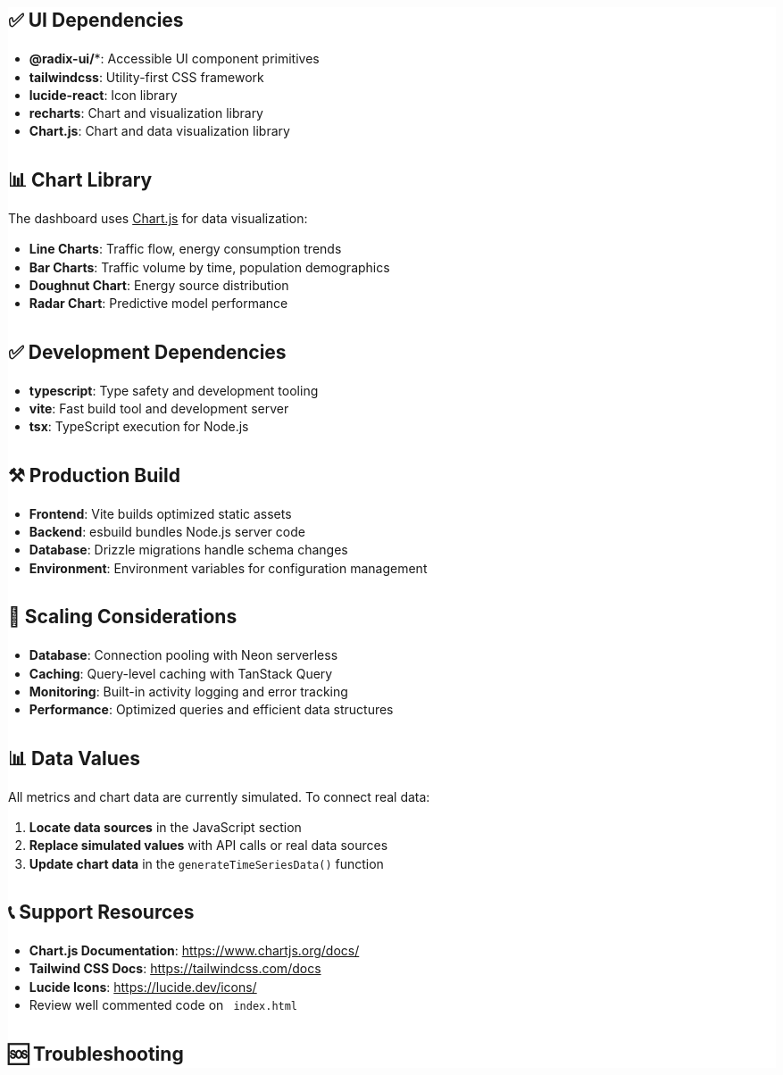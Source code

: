 ## ✅ UI Dependencies
- **@radix-ui/***: Accessible UI component primitives
- **tailwindcss**: Utility-first CSS framework
- **lucide-react**: Icon library
- **recharts**: Chart and visualization library
- **Chart.js**: Chart and data visualization library

## 📊 Chart Library

The dashboard uses [Chart.js](https://www.chartjs.org/) for data visualization:

- **Line Charts**: Traffic flow, energy consumption trends
- **Bar Charts**: Traffic volume by time, population demographics
- **Doughnut Chart**: Energy source distribution
- **Radar Chart**: Predictive model performance

## ✅ Development Dependencies
- **typescript**: Type safety and development tooling
- **vite**: Fast build tool and development server
- **tsx**: TypeScript execution for Node.js

## ⚒️ Production Build
- **Frontend**: Vite builds optimized static assets
- **Backend**: esbuild bundles Node.js server code
- **Database**: Drizzle migrations handle schema changes
- **Environment**: Environment variables for configuration management

## 📝 Scaling Considerations
- **Database**: Connection pooling with Neon serverless
- **Caching**: Query-level caching with TanStack Query
- **Monitoring**: Built-in activity logging and error tracking
- **Performance**: Optimized queries and efficient data structures

## 📊 Data Values
All metrics and chart data are currently simulated. To connect real data:

1. **Locate data sources** in the JavaScript section
2. **Replace simulated values** with API calls or real data sources
3. **Update chart data** in the `generateTimeSeriesData()` function
         
## 📞 Support Resources

- **Chart.js Documentation**: https://www.chartjs.org/docs/
- **Tailwind CSS Docs**: https://tailwindcss.com/docs
- **Lucide Icons**: https://lucide.dev/icons/
- Review well commented code on ` index.html`

## 🆘 Troubleshooting
